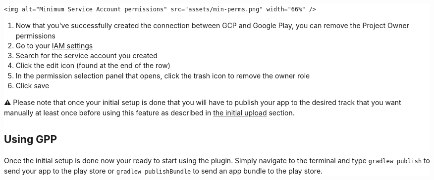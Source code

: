 	<img alt="Minimum Service Account permissions" src="assets/min-perms.png" width="66%" />
1. Now that you've successfully created the connection between GCP and Google Play, you can remove
the Project Owner permissions
1. Go to your [IAM settings](https://console.cloud.google.com/iam-admin/iam)
1. Search for the service account you created
1. Click the edit icon (found at the end of the row)
1. In the permission selection panel that opens, click the trash icon to remove the owner role
1. Click save

⚠️ Please note that once your initial setup is done that you will have to publish your app to the desired track that you want manually at least once before using this feature as described in [the initial upload](#initial-play-store-upload) section.

## Using GPP
Once the initial setup is done now your ready to start using the plugin. Simply navigate to the terminal and type `gradlew publish` to send your app to the play store or `gradlew publishBundle` to send an app bundle to the play store.
